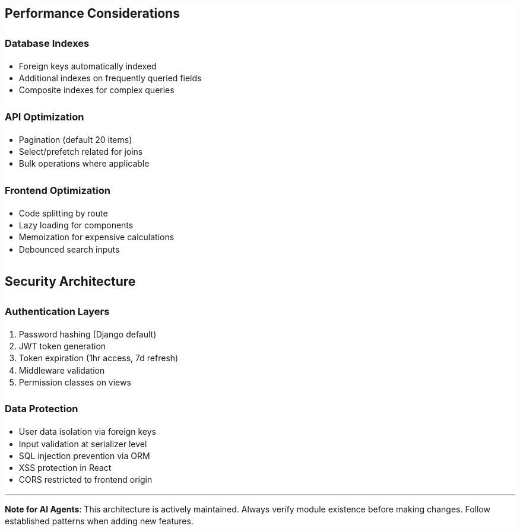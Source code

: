 ## Performance Considerations

### Database Indexes
- Foreign keys automatically indexed
- Additional indexes on frequently queried fields
- Composite indexes for complex queries

### API Optimization
- Pagination (default 20 items)
- Select/prefetch related for joins
- Bulk operations where applicable

### Frontend Optimization
- Code splitting by route
- Lazy loading for components
- Memoization for expensive calculations
- Debounced search inputs

## Security Architecture

### Authentication Layers
1. Password hashing (Django default)
2. JWT token generation
3. Token expiration (1hr access, 7d refresh)
4. Middleware validation
5. Permission classes on views

### Data Protection
- User data isolation via foreign keys
- Input validation at serializer level
- SQL injection prevention via ORM
- XSS protection in React
- CORS restricted to frontend origin

---

**Note for AI Agents**: This architecture is actively maintained. Always verify module existence before making changes. Follow established patterns when adding new features.
